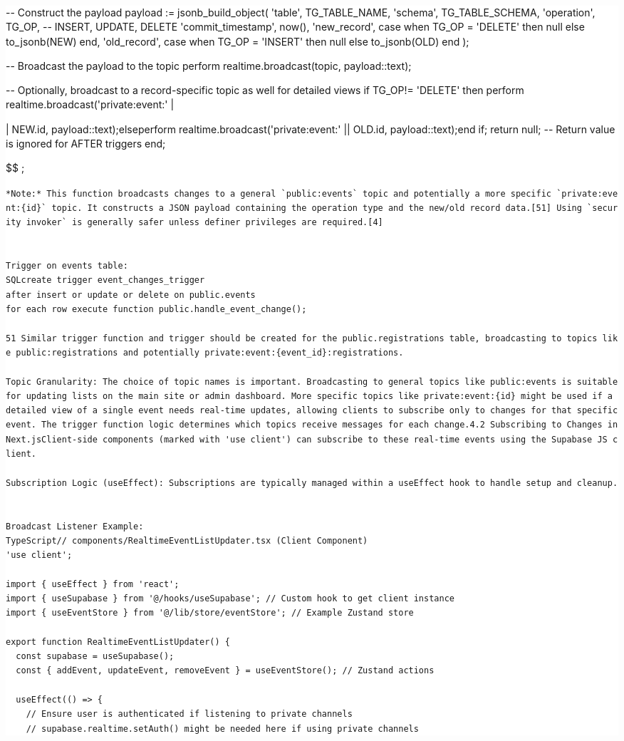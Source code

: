 -- Construct the payload
payload := jsonb_build_object(
'table', TG_TABLE_NAME,
'schema', TG_TABLE_SCHEMA,
'operation', TG_OP, -- INSERT, UPDATE, DELETE
'commit_timestamp', now(),
'new_record', case when TG_OP = 'DELETE' then null else to_jsonb(NEW) end,
'old_record', case when TG_OP = 'INSERT' then null else to_jsonb(OLD) end
);

-- Broadcast the payload to the topic
perform realtime.broadcast(topic, payload::text);

-- Optionally, broadcast to a record-specific topic as well for detailed views
if TG_OP!= 'DELETE' then
perform realtime.broadcast('private:event:' |

| NEW.id, payload::text);elseperform realtime.broadcast('private:event:' || OLD.id, payload::text);end if; return null; -- Return value is ignored for AFTER triggers
end;

$$
;
```
*Note:* This function broadcasts changes to a general `public:events` topic and potentially a more specific `private:event:{id}` topic. It constructs a JSON payload containing the operation type and the new/old record data.[51] Using `security invoker` is generally safer unless definer privileges are required.[4]


Trigger on events table:
SQLcreate trigger event_changes_trigger
after insert or update or delete on public.events
for each row execute function public.handle_event_change();

51 Similar trigger function and trigger should be created for the public.registrations table, broadcasting to topics like public:registrations and potentially private:event:{event_id}:registrations.

Topic Granularity: The choice of topic names is important. Broadcasting to general topics like public:events is suitable for updating lists on the main site or admin dashboard. More specific topics like private:event:{id} might be used if a detailed view of a single event needs real-time updates, allowing clients to subscribe only to changes for that specific event. The trigger function logic determines which topics receive messages for each change.4.2 Subscribing to Changes in Next.jsClient-side components (marked with 'use client') can subscribe to these real-time events using the Supabase JS client.

Subscription Logic (useEffect): Subscriptions are typically managed within a useEffect hook to handle setup and cleanup.


Broadcast Listener Example:
TypeScript// components/RealtimeEventListUpdater.tsx (Client Component)
'use client';

import { useEffect } from 'react';
import { useSupabase } from '@/hooks/useSupabase'; // Custom hook to get client instance
import { useEventStore } from '@/lib/store/eventStore'; // Example Zustand store

export function RealtimeEventListUpdater() {
  const supabase = useSupabase();
  const { addEvent, updateEvent, removeEvent } = useEventStore(); // Zustand actions

  useEffect(() => {
    // Ensure user is authenticated if listening to private channels
    // supabase.realtime.setAuth() might be needed here if using private channels

```